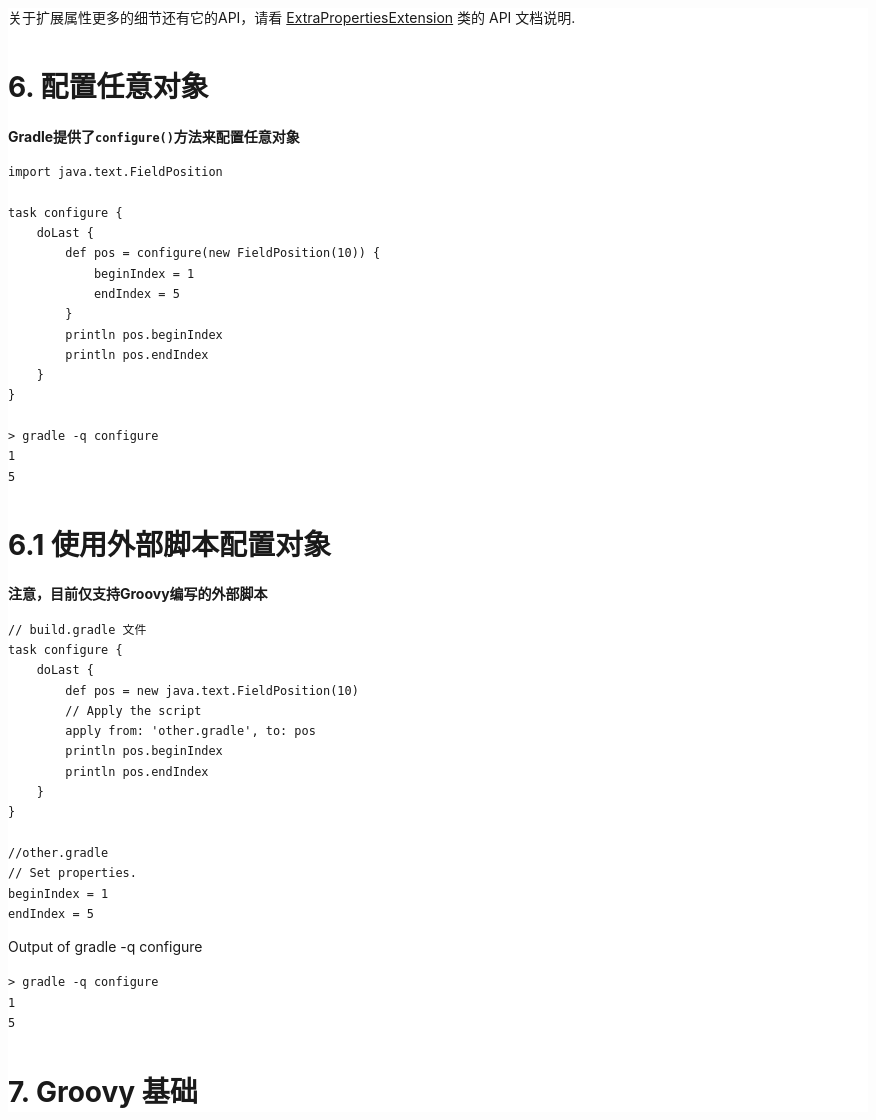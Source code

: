 关于扩展属性更多的细节还有它的API，请看 [ExtraPropertiesExtension](https://docs.gradle.org/current/dsl/org.gradle.api.plugins.ExtraPropertiesExtension.html) 类的 API 文档说明.


# 6. 配置任意对象

**Gradle提供了`configure()`方法来配置任意对象**

	import java.text.FieldPosition
	
	task configure {
	    doLast {
	        def pos = configure(new FieldPosition(10)) {
	            beginIndex = 1
	            endIndex = 5
	        }
	        println pos.beginIndex
	        println pos.endIndex
	    }
	}
	
	> gradle -q configure
	1
	5	

# 6.1 使用外部脚本配置对象

**注意，目前仅支持Groovy编写的外部脚本**

	// build.gradle 文件
	task configure {
	    doLast {
	        def pos = new java.text.FieldPosition(10)
	        // Apply the script
	        apply from: 'other.gradle', to: pos
	        println pos.beginIndex
	        println pos.endIndex
	    }
	}

	//other.gradle
	// Set properties.
	beginIndex = 1
	endIndex = 5
	
	
Output of gradle -q configure

	> gradle -q configure
	1
	5

# 7. Groovy 基础
